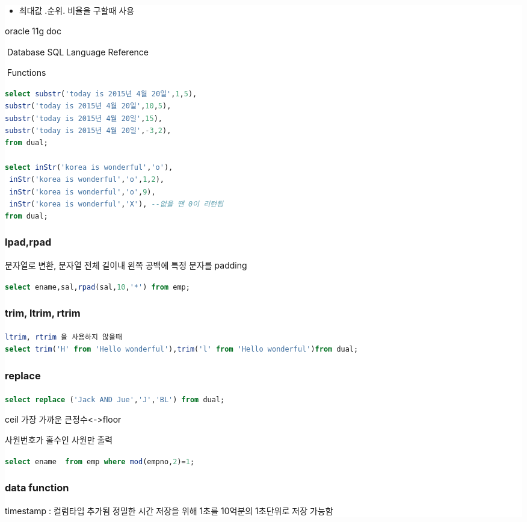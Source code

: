    - 최대값 .순위. 비율을 구할때 사용

oracle 11g doc

​	Database SQL Language Reference

​		Functions

```sql
select substr('today is 2015년 4월 20일',1,5),
substr('today is 2015년 4월 20일',10,5),
substr('today is 2015년 4월 20일',15),
substr('today is 2015년 4월 20일',-3,2),
from dual;

select inStr('korea is wonderful','o'),
 inStr('korea is wonderful','o',1,2),
 inStr('korea is wonderful','o',9),
 inStr('korea is wonderful','X'), --없을 땐 0이 리턴됨
from dual;

```

### lpad,rpad

문자열로 변환, 문자열 전체 길이내 왼쪽 공백에 특정 문자를 padding

```sql
select ename,sal,rpad(sal,10,'*') from emp;
```

### trim, ltrim, rtrim 

```sql
ltrim, rtrim 을 사용하지 않을때
select trim('H' from 'Hello wonderful'),trim('l' from 'Hello wonderful')from dual;
```

### replace

```sql
select replace ('Jack AND Jue','J','BL') from dual;
```



ceil 가장 가까운 큰정수<->floor

사원번호가 홀수인 사원만 출력

```sql
select ename  from emp where mod(empno,2)=1;
```



### data function

timestamp : 컬럼타입 추가됨 정밀한 시간 저장을 위해 1초를 10억분의 1초단위로 저장 가능함
